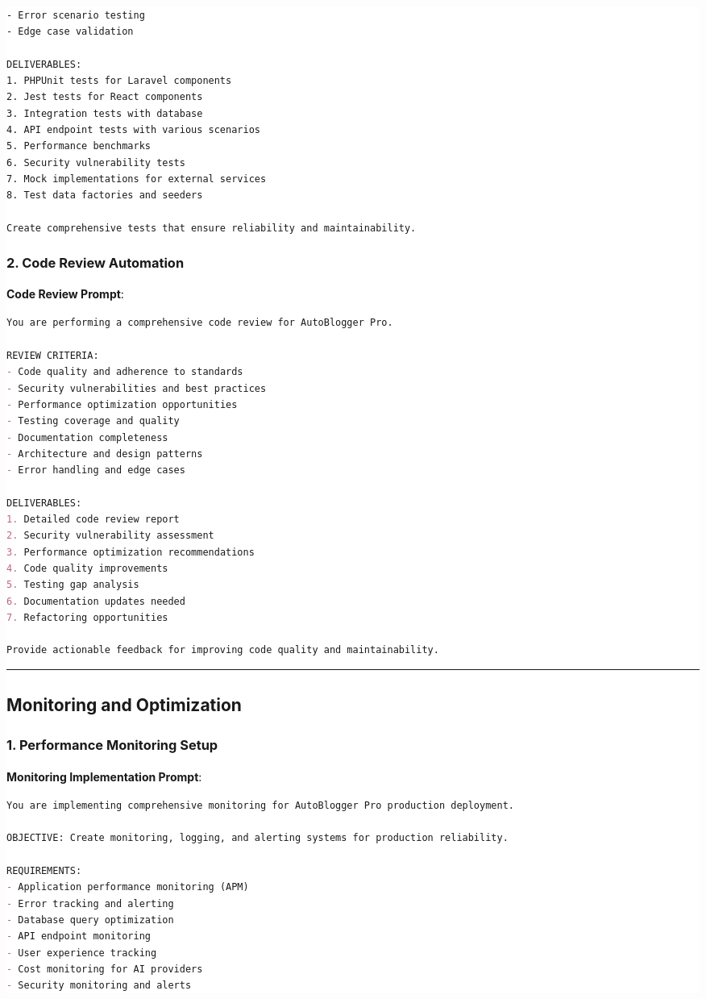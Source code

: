 ```
- Error scenario testing
- Edge case validation

DELIVERABLES:
1. PHPUnit tests for Laravel components
2. Jest tests for React components
3. Integration tests with database
4. API endpoint tests with various scenarios
5. Performance benchmarks
6. Security vulnerability tests
7. Mock implementations for external services
8. Test data factories and seeders

Create comprehensive tests that ensure reliability and maintainability.
```

### 2. Code Review Automation

**Code Review Prompt**:
```markdown
You are performing a comprehensive code review for AutoBlogger Pro.

REVIEW CRITERIA:
- Code quality and adherence to standards
- Security vulnerabilities and best practices
- Performance optimization opportunities
- Testing coverage and quality
- Documentation completeness
- Architecture and design patterns
- Error handling and edge cases

DELIVERABLES:
1. Detailed code review report
2. Security vulnerability assessment
3. Performance optimization recommendations
4. Code quality improvements
5. Testing gap analysis
6. Documentation updates needed
7. Refactoring opportunities

Provide actionable feedback for improving code quality and maintainability.
```

---

## Monitoring and Optimization

### 1. Performance Monitoring Setup

**Monitoring Implementation Prompt**:
```markdown
You are implementing comprehensive monitoring for AutoBlogger Pro production deployment.

OBJECTIVE: Create monitoring, logging, and alerting systems for production reliability.

REQUIREMENTS:
- Application performance monitoring (APM)
- Error tracking and alerting
- Database query optimization
- API endpoint monitoring
- User experience tracking
- Cost monitoring for AI providers
- Security monitoring and alerts

```